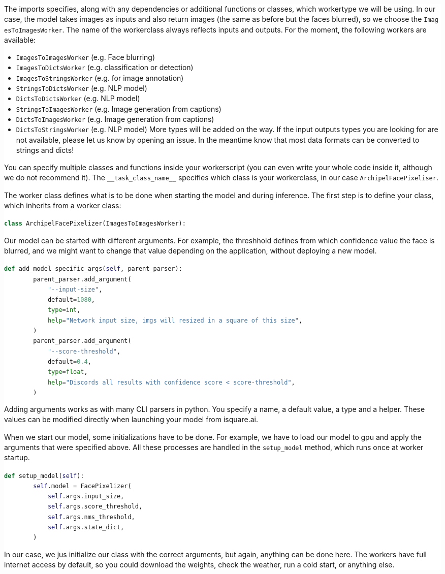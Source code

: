 The imports specifies, along with any dependencies or additional functions or classes, which workertype we will be using. In our case, the model takes images as inputs and also return images (the same as before but the faces blurred), so we choose the `ImagesToImagesWorker`. The name of the workerclass always reflects inputs and outputs. For the moment, the following workers are available:
- `ImagesToImagesWorker` (e.g. Face blurring)
- `ImagesToDictsWorker` (e.g. classification or detection)
- `ImagesToStringsWorker` (e.g. for image annotation)
- `StringsToDictsWorker` (e.g. NLP model)
- `DictsToDictsWorker` (e.g. NLP model)
- `StringsToImagesWorker` (e.g. Image generation from captions)
- `DictsToImagesWorker` (e.g. Image generation from captions)
- `DictsToStringsWorker` (e.g. NLP model)
More types will be added on the way. If the input outputs types you are looking for are not available, please let us know by opening an issue. In the meantime know that most data formats can be converted to strings and dicts!

You can specify multiple classes and functions inside your workerscript (you can even write your whole code inside it, although we do not recommend it). The `__task_class_name__` specifies which class is your workerclass, in our case `ArchipelFacePixeliser`.

The worker class defines what is to be done when starting the model and during inference. The first step is to define your class, which inherits from a worker class:
```python
class ArchipelFacePixelizer(ImagesToImagesWorker):
```
Our model can be started with different arguments. For example, the threshhold defines from which confidence value the face is blurred, and we might want to change that value depending on the application, without deploying a new model.
```python
def add_model_specific_args(self, parent_parser):
        parent_parser.add_argument(
            "--input-size",
            default=1080,
            type=int,
            help="Network input size, imgs will resized in a square of this size",
        )
        parent_parser.add_argument(
            "--score-threshold",
            default=0.4,
            type=float,
            help="Discords all results with confidence score < score-threshold",
        )
```
Adding arguments works as with many CLI parsers in python. You specify a name, a default value, a type and a helper. These values can be modified directly when launching your model from isquare.ai.

When we start our model, some initializations have to be done. For example, we have to load our model to gpu and apply the arguments that were specified above. All these processes are handled in the `setup_model` method, which runs once at worker startup.
```python
def setup_model(self):
        self.model = FacePixelizer(
            self.args.input_size,
            self.args.score_threshold,
            self.args.nms_threshold,
            self.args.state_dict,
        )
```
In our case, we jus initialize our class with the correct arguments, but again, anything can be done here. The workers have full internet access by default, so you could download the weights, check the weather, run a cold start, or anything else.

